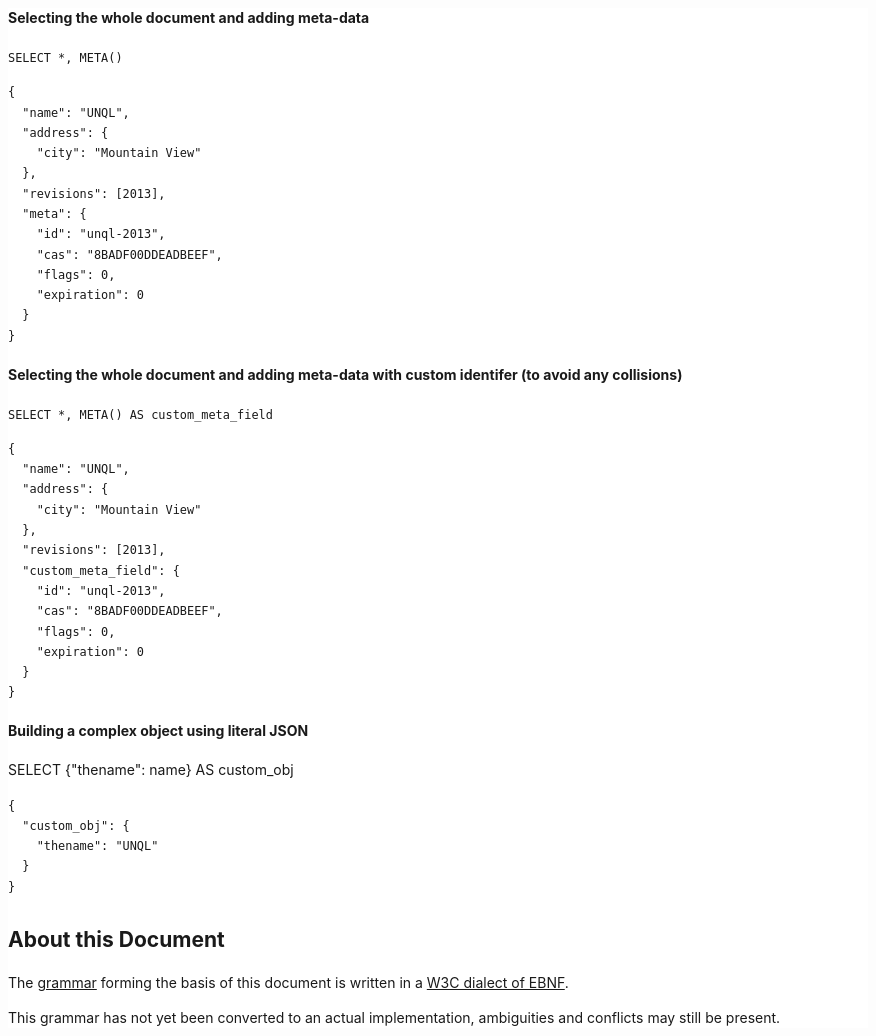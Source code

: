#### Selecting the whole document and adding meta-data

`SELECT *, META()`

    {
      "name": "UNQL",
      "address": {
      	"city": "Mountain View"
      },
      "revisions": [2013],
      "meta": {
      	"id": "unql-2013",
      	"cas": "8BADF00DDEADBEEF",
      	"flags": 0,
      	"expiration": 0
      }
    }

#### Selecting the whole document and adding meta-data with custom identifer (to avoid any collisions)

`SELECT *, META() AS custom_meta_field`

    {
      "name": "UNQL",
      "address": {
      	"city": "Mountain View"
      },
      "revisions": [2013],
      "custom_meta_field": {
      	"id": "unql-2013",
      	"cas": "8BADF00DDEADBEEF",
      	"flags": 0,
      	"expiration": 0
      }
    }

#### Building a complex object using literal JSON

SELECT {"thename": name} AS custom_obj

    {
      "custom_obj": {
        "thename": "UNQL"
      }
    }

## About this Document

The [grammar](https://github.com/couchbaselabs/tuqqedin/blob/master/docs/unql-2013.ebnf) forming the basis of this document is written in a [W3C dialect of EBNF](http://www.w3.org/TR/REC-xml/#sec-notation).

This grammar has not yet been converted to an actual implementation, ambiguities and conflicts may still be present.
